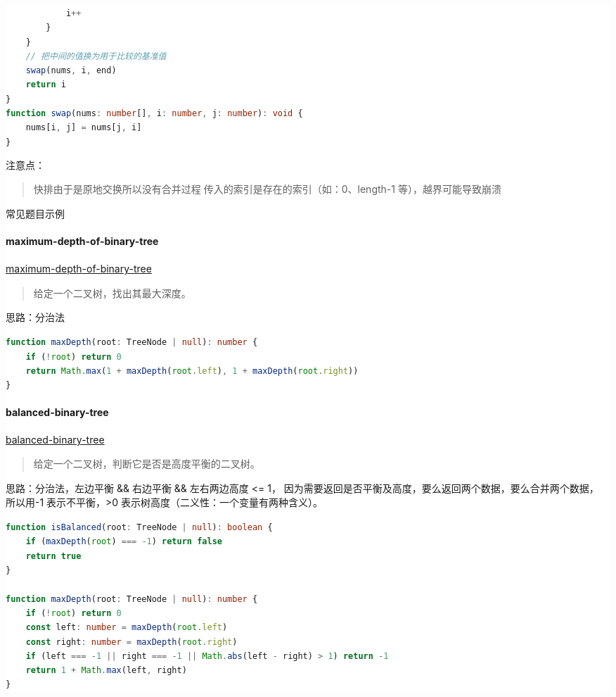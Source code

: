 ```typescript
			i++
		}
	}
    // 把中间的值换为用于比较的基准值
	swap(nums, i, end)
	return i
}
function swap(nums: number[], i: number, j: number): void {
    nums[i, j] = nums[j, i]
}
```

注意点：

> 快排由于是原地交换所以没有合并过程
> 传入的索引是存在的索引（如：0、length-1 等），越界可能导致崩溃

常见题目示例

#### maximum-depth-of-binary-tree

[maximum-depth-of-binary-tree](https://leetcode-cn.com/problems/maximum-depth-of-binary-tree/)

> 给定一个二叉树，找出其最大深度。

思路：分治法

```typescript
function maxDepth(root: TreeNode | null): number {
    if (!root) return 0
    return Math.max(1 + maxDepth(root.left), 1 + maxDepth(root.right))
}
```

#### balanced-binary-tree

[balanced-binary-tree](https://leetcode-cn.com/problems/balanced-binary-tree/)

> 给定一个二叉树，判断它是否是高度平衡的二叉树。

思路：分治法，左边平衡 && 右边平衡 && 左右两边高度 <= 1，
因为需要返回是否平衡及高度，要么返回两个数据，要么合并两个数据，
所以用-1 表示不平衡，>0 表示树高度（二义性：一个变量有两种含义）。

```typescript
function isBalanced(root: TreeNode | null): boolean {
    if (maxDepth(root) === -1) return false
    return true
}

function maxDepth(root: TreeNode | null): number {
    if (!root) return 0
    const left: number = maxDepth(root.left)
    const right: number = maxDepth(root.right)
    if (left === -1 || right === -1 || Math.abs(left - right) > 1) return -1
    return 1 + Math.max(left, right)
}
```
